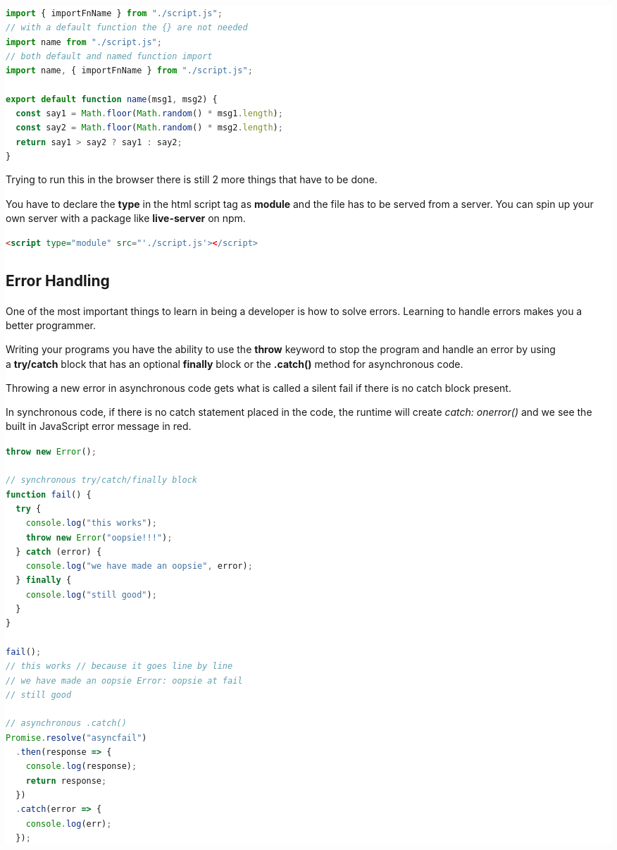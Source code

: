 ```javascript
import { importFnName } from "./script.js";
// with a default function the {} are not needed
import name from "./script.js";
// both default and named function import
import name, { importFnName } from "./script.js";

export default function name(msg1, msg2) {
  const say1 = Math.floor(Math.random() * msg1.length);
  const say2 = Math.floor(Math.random() * msg2.length);
  return say1 > say2 ? say1 : say2;
}
```

Trying to run this in the browser there is still 2 more things that have to be done.

You have to declare the **type** in the html script tag as **module** and the file has to be served from a server. You can spin up your own server with a package like **live-server** on npm.

```html
<script type="module" src="'./script.js'></script>
```

## Error Handling

One of the most important things to learn in being a developer is how to solve errors. Learning to handle errors makes you a better programmer.

Writing your programs you have the ability to use the **throw** keyword to stop the program and handle an error by using a **try/catch** block that has an optional **finally** block or the **.catch()** method for asynchronous code.

Throwing a new error in asynchronous code gets what is called a silent fail if there is no catch block present.

In synchronous code, if there is no catch statement placed in the code, the runtime will create _catch: onerror()_ and we see the built in JavaScript error message in red.

```javascript
throw new Error();

// synchronous try/catch/finally block
function fail() {
  try {
    console.log("this works");
    throw new Error("oopsie!!!");
  } catch (error) {
    console.log("we have made an oopsie", error);
  } finally {
    console.log("still good");
  }
}

fail();
// this works // because it goes line by line
// we have made an oopsie Error: oopsie at fail
// still good

// asynchronous .catch()
Promise.resolve("asyncfail")
  .then(response => {
    console.log(response);
    return response;
  })
  .catch(error => {
    console.log(err);
  });
```